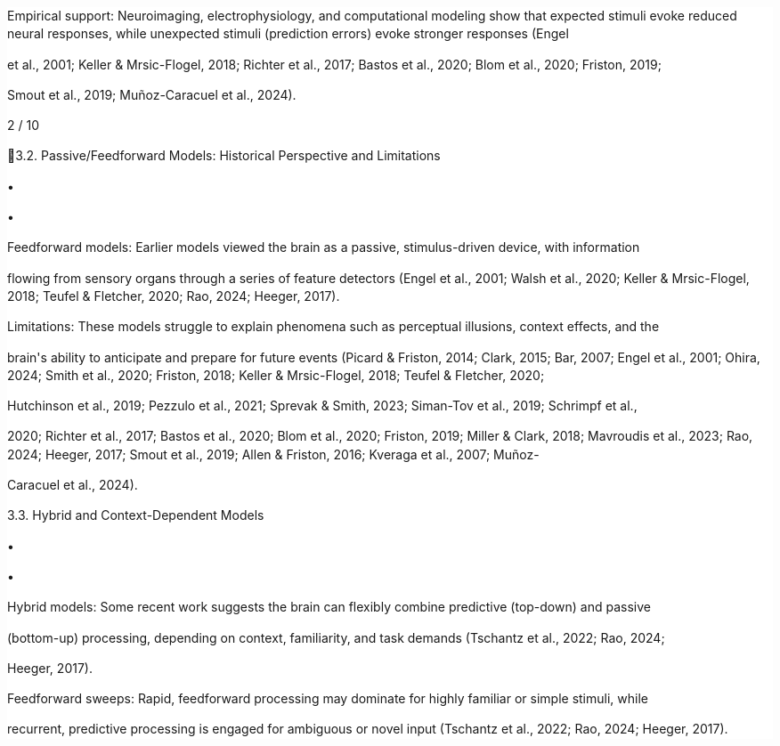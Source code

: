 Empirical support: Neuroimaging, electrophysiology, and computational modeling show that expected stimuli
evoke reduced neural responses, while unexpected stimuli (prediction errors) evoke stronger responses (Engel

et al., 2001; Keller & Mrsic-Flogel, 2018; Richter et al., 2017; Bastos et al., 2020; Blom et al., 2020; Friston, 2019;

Smout et al., 2019; Muñoz-Caracuel et al., 2024).

2 / 10

3.2. Passive/Feedforward Models: Historical Perspective and Limitations

•

•

Feedforward models: Earlier models viewed the brain as a passive, stimulus-driven device, with information

flowing from sensory organs through a series of feature detectors (Engel et al., 2001; Walsh et al., 2020; Keller &
Mrsic-Flogel, 2018; Teufel & Fletcher, 2020; Rao, 2024; Heeger, 2017).

Limitations: These models struggle to explain phenomena such as perceptual illusions, context effects, and the

brain's ability to anticipate and prepare for future events (Picard & Friston, 2014; Clark, 2015; Bar, 2007; Engel et
al., 2001; Ohira, 2024; Smith et al., 2020; Friston, 2018; Keller & Mrsic-Flogel, 2018; Teufel & Fletcher, 2020;

Hutchinson et al., 2019; Pezzulo et al., 2021; Sprevak & Smith, 2023; Siman-Tov et al., 2019; Schrimpf et al.,

2020; Richter et al., 2017; Bastos et al., 2020; Blom et al., 2020; Friston, 2019; Miller & Clark, 2018; Mavroudis et
al., 2023; Rao, 2024; Heeger, 2017; Smout et al., 2019; Allen & Friston, 2016; Kveraga et al., 2007; Muñoz-

Caracuel et al., 2024).

3.3. Hybrid and Context-Dependent Models

•

•

Hybrid models: Some recent work suggests the brain can flexibly combine predictive (top-down) and passive

(bottom-up) processing, depending on context, familiarity, and task demands (Tschantz et al., 2022; Rao, 2024;

Heeger, 2017).

Feedforward sweeps: Rapid, feedforward processing may dominate for highly familiar or simple stimuli, while

recurrent, predictive processing is engaged for ambiguous or novel input (Tschantz et al., 2022; Rao, 2024;
Heeger, 2017).
